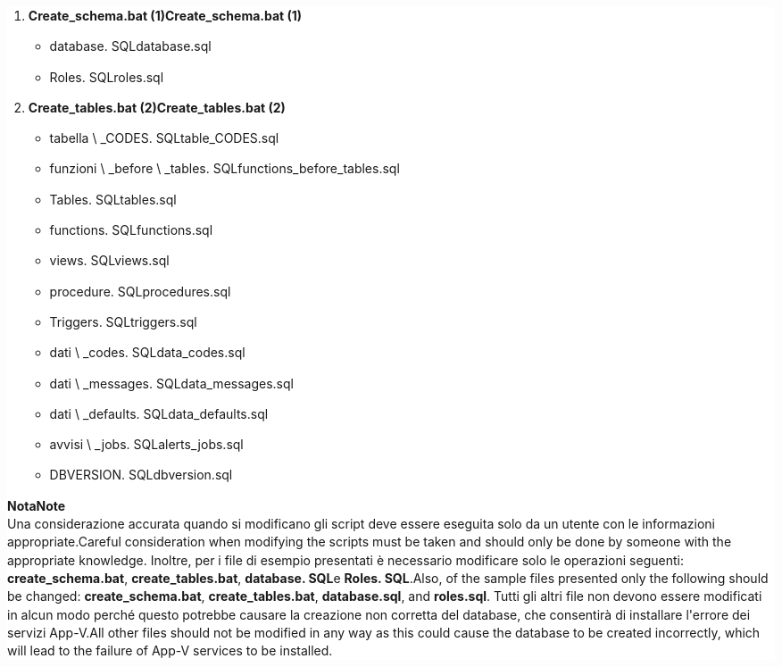 1.  **<span data-ttu-id="d3cc9-163">Create\_schema.bat (1)</span><span class="sxs-lookup"><span data-stu-id="d3cc9-163">Create\_schema.bat (1)</span></span>**

    -   <span data-ttu-id="d3cc9-164">database. SQL</span><span class="sxs-lookup"><span data-stu-id="d3cc9-164">database.sql</span></span>

    -   <span data-ttu-id="d3cc9-165">Roles. SQL</span><span class="sxs-lookup"><span data-stu-id="d3cc9-165">roles.sql</span></span>

2.  **<span data-ttu-id="d3cc9-166">Create\_tables.bat (2)</span><span class="sxs-lookup"><span data-stu-id="d3cc9-166">Create\_tables.bat (2)</span></span>**

    -   <span data-ttu-id="d3cc9-167">tabella \ _CODES. SQL</span><span class="sxs-lookup"><span data-stu-id="d3cc9-167">table\_CODES.sql</span></span>

    -   <span data-ttu-id="d3cc9-168">funzioni \ _before \ _tables. SQL</span><span class="sxs-lookup"><span data-stu-id="d3cc9-168">functions\_before\_tables.sql</span></span>

    -   <span data-ttu-id="d3cc9-169">Tables. SQL</span><span class="sxs-lookup"><span data-stu-id="d3cc9-169">tables.sql</span></span>

    -   <span data-ttu-id="d3cc9-170">functions. SQL</span><span class="sxs-lookup"><span data-stu-id="d3cc9-170">functions.sql</span></span>

    -   <span data-ttu-id="d3cc9-171">views. SQL</span><span class="sxs-lookup"><span data-stu-id="d3cc9-171">views.sql</span></span>

    -   <span data-ttu-id="d3cc9-172">procedure. SQL</span><span class="sxs-lookup"><span data-stu-id="d3cc9-172">procedures.sql</span></span>

    -   <span data-ttu-id="d3cc9-173">Triggers. SQL</span><span class="sxs-lookup"><span data-stu-id="d3cc9-173">triggers.sql</span></span>

    -   <span data-ttu-id="d3cc9-174">dati \ _codes. SQL</span><span class="sxs-lookup"><span data-stu-id="d3cc9-174">data\_codes.sql</span></span>

    -   <span data-ttu-id="d3cc9-175">dati \ _messages. SQL</span><span class="sxs-lookup"><span data-stu-id="d3cc9-175">data\_messages.sql</span></span>

    -   <span data-ttu-id="d3cc9-176">dati \ _defaults. SQL</span><span class="sxs-lookup"><span data-stu-id="d3cc9-176">data\_defaults.sql</span></span>

    -   <span data-ttu-id="d3cc9-177">avvisi \ _jobs. SQL</span><span class="sxs-lookup"><span data-stu-id="d3cc9-177">alerts\_jobs.sql</span></span>

    -   <span data-ttu-id="d3cc9-178">DBVERSION. SQL</span><span class="sxs-lookup"><span data-stu-id="d3cc9-178">dbversion.sql</span></span>

**<span data-ttu-id="d3cc9-179">Nota</span><span class="sxs-lookup"><span data-stu-id="d3cc9-179">Note</span></span>**  
<span data-ttu-id="d3cc9-180">Una considerazione accurata quando si modificano gli script deve essere eseguita solo da un utente con le informazioni appropriate.</span><span class="sxs-lookup"><span data-stu-id="d3cc9-180">Careful consideration when modifying the scripts must be taken and should only be done by someone with the appropriate knowledge.</span></span> <span data-ttu-id="d3cc9-181">Inoltre, per i file di esempio presentati è necessario modificare solo le operazioni seguenti: **create\_schema.bat**, **create\_tables.bat**, **database. SQL**e **Roles. SQL**.</span><span class="sxs-lookup"><span data-stu-id="d3cc9-181">Also, of the sample files presented only the following should be changed: **create\_schema.bat**, **create\_tables.bat**, **database.sql**, and **roles.sql**.</span></span> <span data-ttu-id="d3cc9-182">Tutti gli altri file non devono essere modificati in alcun modo perché questo potrebbe causare la creazione non corretta del database, che consentirà di installare l'errore dei servizi App-V.</span><span class="sxs-lookup"><span data-stu-id="d3cc9-182">All other files should not be modified in any way as this could cause the database to be created incorrectly, which will lead to the failure of App-V services to be installed.</span></span>
